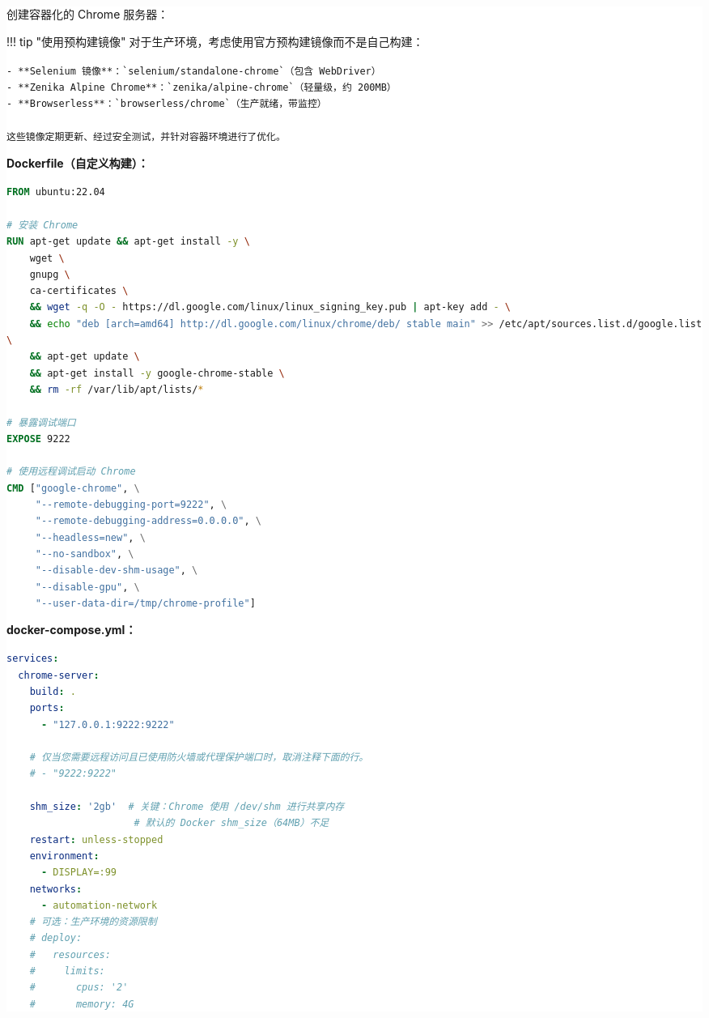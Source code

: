 创建容器化的 Chrome 服务器：

!!! tip "使用预构建镜像"
    对于生产环境，考虑使用官方预构建镜像而不是自己构建：
    
    - **Selenium 镜像**：`selenium/standalone-chrome`（包含 WebDriver）
    - **Zenika Alpine Chrome**：`zenika/alpine-chrome`（轻量级，约 200MB）
    - **Browserless**：`browserless/chrome`（生产就绪，带监控）
    
    这些镜像定期更新、经过安全测试，并针对容器环境进行了优化。

**Dockerfile（自定义构建）：**
```dockerfile
FROM ubuntu:22.04

# 安装 Chrome
RUN apt-get update && apt-get install -y \
    wget \
    gnupg \
    ca-certificates \
    && wget -q -O - https://dl.google.com/linux/linux_signing_key.pub | apt-key add - \
    && echo "deb [arch=amd64] http://dl.google.com/linux/chrome/deb/ stable main" >> /etc/apt/sources.list.d/google.list \
    && apt-get update \
    && apt-get install -y google-chrome-stable \
    && rm -rf /var/lib/apt/lists/*

# 暴露调试端口
EXPOSE 9222

# 使用远程调试启动 Chrome
CMD ["google-chrome", \
     "--remote-debugging-port=9222", \
     "--remote-debugging-address=0.0.0.0", \
     "--headless=new", \
     "--no-sandbox", \
     "--disable-dev-shm-usage", \
     "--disable-gpu", \
     "--user-data-dir=/tmp/chrome-profile"]
```

**docker-compose.yml：**
```yaml
services:
  chrome-server:
    build: .
    ports:
      - "127.0.0.1:9222:9222"
    
    # 仅当您需要远程访问且已使用防火墙或代理保护端口时，取消注释下面的行。
    # - "9222:9222"

    shm_size: '2gb'  # 关键：Chrome 使用 /dev/shm 进行共享内存
                      # 默认的 Docker shm_size（64MB）不足
    restart: unless-stopped
    environment:
      - DISPLAY=:99
    networks:
      - automation-network
    # 可选：生产环境的资源限制
    # deploy:
    #   resources:
    #     limits:
    #       cpus: '2'
    #       memory: 4G

```